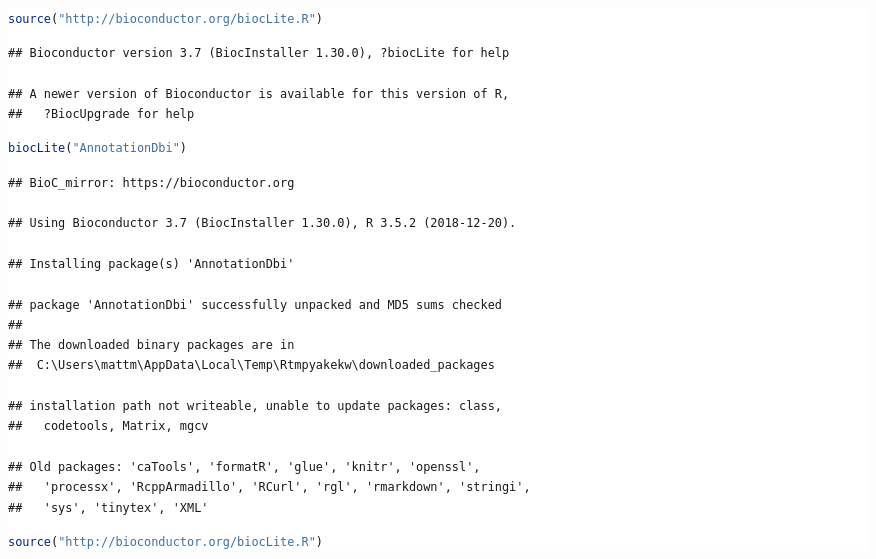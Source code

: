 ``` r
source("http://bioconductor.org/biocLite.R")
```

    ## Bioconductor version 3.7 (BiocInstaller 1.30.0), ?biocLite for help

    ## A newer version of Bioconductor is available for this version of R,
    ##   ?BiocUpgrade for help

``` r
biocLite("AnnotationDbi")
```

    ## BioC_mirror: https://bioconductor.org

    ## Using Bioconductor 3.7 (BiocInstaller 1.30.0), R 3.5.2 (2018-12-20).

    ## Installing package(s) 'AnnotationDbi'

    ## package 'AnnotationDbi' successfully unpacked and MD5 sums checked
    ## 
    ## The downloaded binary packages are in
    ##  C:\Users\mattm\AppData\Local\Temp\Rtmpyakekw\downloaded_packages

    ## installation path not writeable, unable to update packages: class,
    ##   codetools, Matrix, mgcv

    ## Old packages: 'caTools', 'formatR', 'glue', 'knitr', 'openssl',
    ##   'processx', 'RcppArmadillo', 'RCurl', 'rgl', 'rmarkdown', 'stringi',
    ##   'sys', 'tinytex', 'XML'

``` r
source("http://bioconductor.org/biocLite.R")
```
